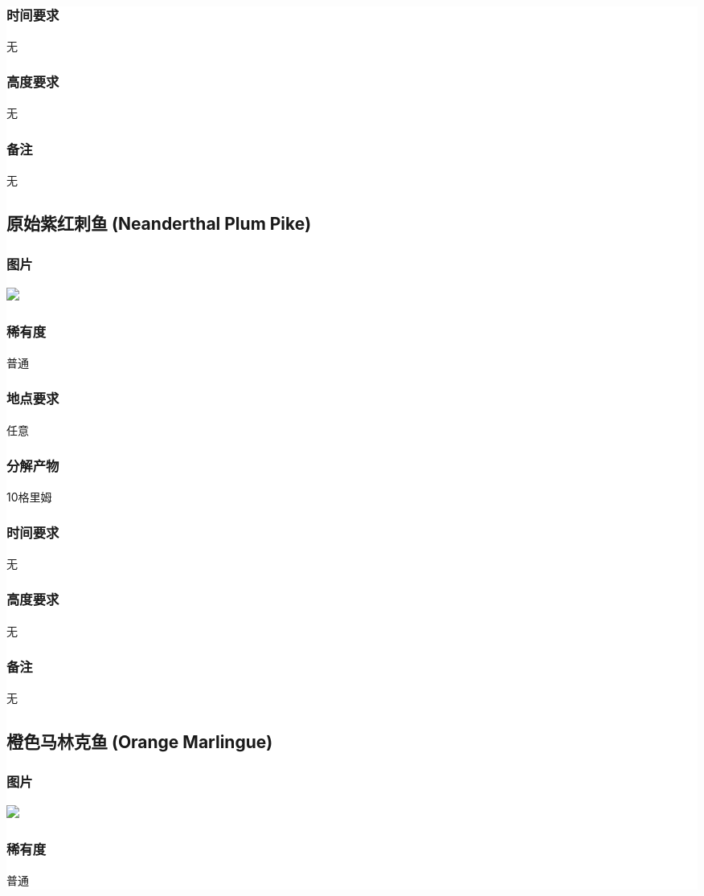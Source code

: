 ### 时间要求

无

### 高度要求

无

### 备注

无

## 原始紫红刺鱼  (Neanderthal Plum Pike)

### 图片

![](https://blog-chara-img.oss-cn-shanghai.aliyuncs.com/xuan-yue-team/fish/chocolate/Neanderthal_Plum_Pike_small.webp)

### 稀有度

普通

### 地点要求

任意

### 分解产物

10格里姆

### 时间要求

无

### 高度要求

无

### 备注

无

## 橙色马林克鱼  (Orange Marlingue)

### 图片

![](https://blog-chara-img.oss-cn-shanghai.aliyuncs.com/xuan-yue-team/fish/chocolate/Orange_Marlingue_small.webp)

### 稀有度

普通
